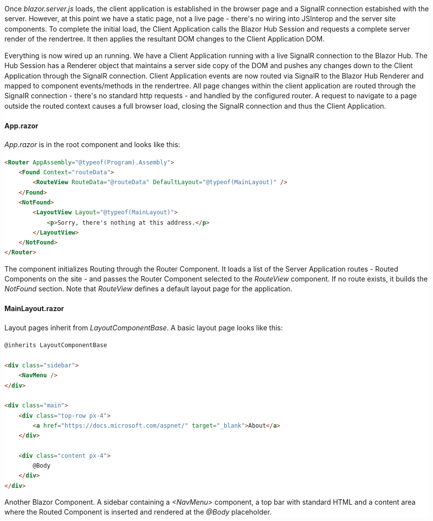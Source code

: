 Once *blazor.server.js* loads, the client application is established in the browser page and a SignalR connection estabished with the server.  However, at this point we have a static page, not a live page - there's no wiring into JSInterop and the server site components.  To complete the initial load, the Client Application calls the Blazor Hub Session and requests a complete server render of the rendertree.  It then applies the resultant DOM changes to the Client Application DOM.

Everything is now wired up an running.  We have a Client Application running with a live SignalR connection to the Blazor Hub.  The Hub Session has a Renderer object that maintains a server side copy of the DOM and pushes any changes down to the Client Application through the SignalR connection.  Client Application events are now routed via SignalR to the Blazor Hub Renderer and mapped to component events/methods in the rendertree.  All page changes within the client application are routed through the SignalR connection - there's no standard http requests - and handled by the configured router.  A request to navigate to a page outside the routed context causes a full browser load, closing the SignalR connection and thus the Client Application.

#### App.razor
 
*App.razor* is in the root component and looks like this:

```html
<Router AppAssembly="@typeof(Program).Assembly">
    <Found Context="routeData">
        <RouteView RouteData="@routeData" DefaultLayout="@typeof(MainLayout)" />
    </Found>
    <NotFound>
        <LayoutView Layout="@typeof(MainLayout)">
            <p>Sorry, there's nothing at this address.</p>
        </LayoutView>
    </NotFound>
</Router>
```
The component initializes Routing through the Router Component.  It loads a list of the Server Application routes - Routed Components on the site - and passes the Router Component selected to the *RouteView* component.  If no route exists, it builds the *NotFound* section.  Note that *RouteView* defines a default layout page for the application.

#### MainLayout.razor
 
Layout pages inherit from *LayoutComponentBase*.  A basic layout page looks like this:

```html
@inherits LayoutComponentBase

<div class="sidebar">
    <NavMenu />
</div>

<div class="main">
    <div class="top-row px-4">
        <a href="https://docs.microsoft.com/aspnet/" target="_blank">About</a>
    </div>

    <div class="content px-4">
        @Body
    </div>
</div>
```
Another Blazor Component.  A sidebar containing a *\<NavMenu\>* component, a top bar with standard HTML and a content area where the Routed Component is inserted and rendered at the *@Body* placeholder.
